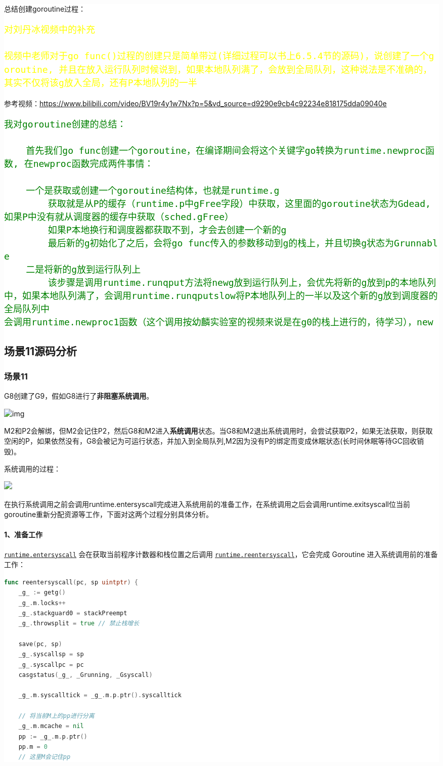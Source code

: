 总结创建goroutine过程：

<pre style="color:yellow;font-size:18px">对刘丹冰视频中的补充</br>
视频中老师对于go func()过程的创建只是简单带过(详细过程可以书上6.5.4节的源码)，说创建了一个goroutine, 并且在放入运行队列时候说到，如果本地队列满了，会放到全局队列，这种说法是不准确的，其实不仅将该g放入全局，还有P本地队列的一半</pre>

参考视频：https://www.bilibili.com/video/BV19r4y1w7Nx?p=5&vd_source=d9290e9cb4c92234e818175dda09040e

<pre style="color:green;font-size:18px">我对goroutine创建的总结：</br>
    首先我们go func创建一个goroutine，在编译期间会将这个关键字go转换为runtime.newproc函数, 在newproc函数完成两件事情：</br>
	一个是获取或创建一个goroutine结构体，也就是runtime.g
		获取就是从P的缓存（runtime.p中gFree字段）中获取，这里面的goroutine状态为Gdead,如果P中没有就从调度器的缓存中获取（sched.gFree）
		如果P本地换行和调度器都获取不到，才会去创建一个新的g
		最后新的g初始化了之后，会将go func传入的参数移动到g的栈上，并且切换g状态为Grunnable
	二是将新的g放到运行队列上
		该步骤是调用runtime.runqput方法将newg放到运行队列上，会优先将新的g放到p的本地队列中，如果本地队列满了，会调用runtime.runqputslow将P本地队列上的一半以及这个新的g放到调度器的全局队列中
会调用runtime.newproc1函数（这个调用按幼麟实验室的视频来说是在g0的栈上进行的，待学习），new</pre>



## 场景11源码分析

### 场景11



G8创建了G9，假如G8进行了**非阻塞系统调用**。



![img](https://cdn.nlark.com/yuque/0/2022/png/26269664/1650777823944-25f0ea1a-3431-457e-b4cf-342654a953b6.png?x-oss-process=image%2Fwatermark%2Ctype_d3F5LW1pY3JvaGVp%2Csize_76%2Ctext_5YiY5Li55YawQWNlbGQ%3D%2Ccolor_FFFFFF%2Cshadow_50%2Ct_80%2Cg_se%2Cx_10%2Cy_10)



​		M2和P2会解绑，但M2会记住P2，然后G8和M2进入**系统调用**状态。当G8和M2退出系统调用时，会尝试获取P2，如果无法获取，则获取空闲的P，如果依然没有，G8会被记为可运行状态，并加入到全局队列,M2因为没有P的绑定而变成休眠状态(长时间休眠等待GC回收销毁)。

 系统调用的过程：

![](C:\Users\parker\Desktop\golang面试准备\截图\2020-02-05-15808864354688-golang-syscall-and-rawsyscall.png)

在执行系统调用之前会调用runtime.entersyscall完成进入系统用前的准备工作，在系统调用之后会调用runtime.exitsyscall位当前goroutine重新分配资源等工作，下面对这两个过程分别具体分析。

#### 1、准备工作

[`runtime.entersyscall`](https://draveness.me/golang/tree/runtime.entersyscall) 会在获取当前程序计数器和栈位置之后调用 [`runtime.reentersyscall`](https://draveness.me/golang/tree/runtime.reentersyscall)，它会完成 Goroutine 进入系统调用前的准备工作：

```go
func reentersyscall(pc, sp uintptr) {
	_g_ := getg()
	_g_.m.locks++
	_g_.stackguard0 = stackPreempt
	_g_.throwsplit = true // 禁止栈增长

	save(pc, sp)
	_g_.syscallsp = sp
	_g_.syscallpc = pc
	casgstatus(_g_, _Grunning, _Gsyscall)

	_g_.m.syscalltick = _g_.m.p.ptr().syscalltick
    
    // 将当前M上的pp进行分离
	_g_.m.mcache = nil
	pp := _g_.m.p.ptr()
	pp.m = 0
    // 这里M会记住pp
```